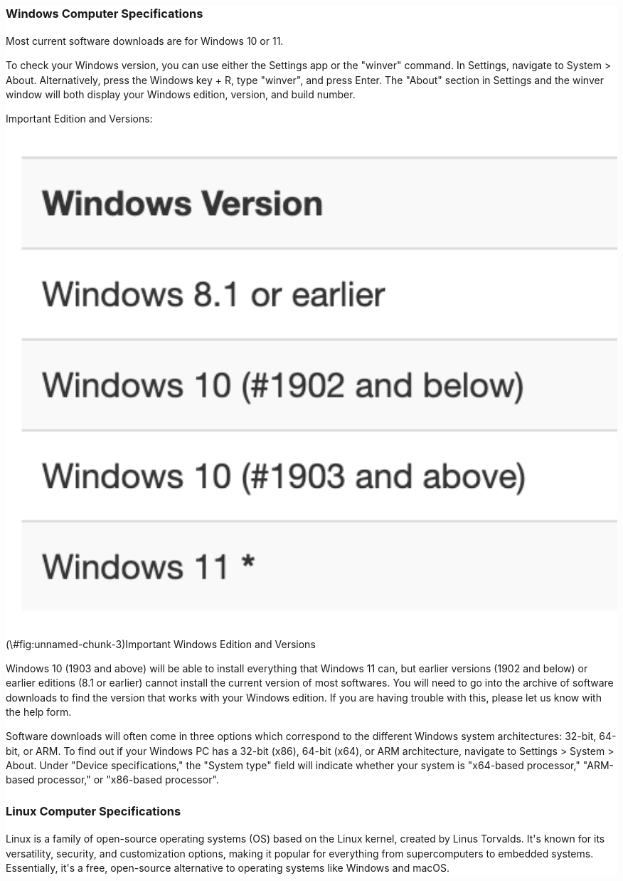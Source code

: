 ### Windows Computer Specifications


Most current software downloads are for Windows 10 or 11.

To check your Windows version, you can use either the Settings app or the "winver" command. In Settings, navigate to System > About. Alternatively, press the Windows key + R, type "winver", and press Enter. The "About" section in Settings and the winver window will both display your Windows edition, version, and build number.

Important Edition and Versions:

<div class="figure">
<img src="imgs/Windows_Versions.png" alt="Important Windows Edition and Versions" width="100%" />
<p class="caption">(\#fig:unnamed-chunk-3)Important Windows Edition and Versions</p>
</div>

Windows 10 (1903 and above) will be able to install everything that Windows 11 can, but earlier versions (1902 and below) or earlier editions (8.1 or earlier) cannot install the current version of most softwares. You will need to go into the archive of software downloads to find the version that works with your Windows edition. If you are having trouble with this, please let us know with the help form.

Software downloads will often come in three options which correspond to the different Windows system architectures: 32-bit, 64-bit, or ARM. To find out if your Windows PC has a 32-bit (x86), 64-bit (x64), or ARM architecture, navigate to Settings > System > About. Under "Device specifications," the "System type" field will indicate whether your system is "x64-based processor," "ARM-based processor," or "x86-based processor".

### Linux Computer Specifications

Linux is a family of open-source operating systems (OS) based on the Linux kernel, created by Linus Torvalds. It's known for its versatility, security, and customization options, making it popular for everything from supercomputers to embedded systems. Essentially, it's a free, open-source alternative to operating systems like Windows and macOS.
